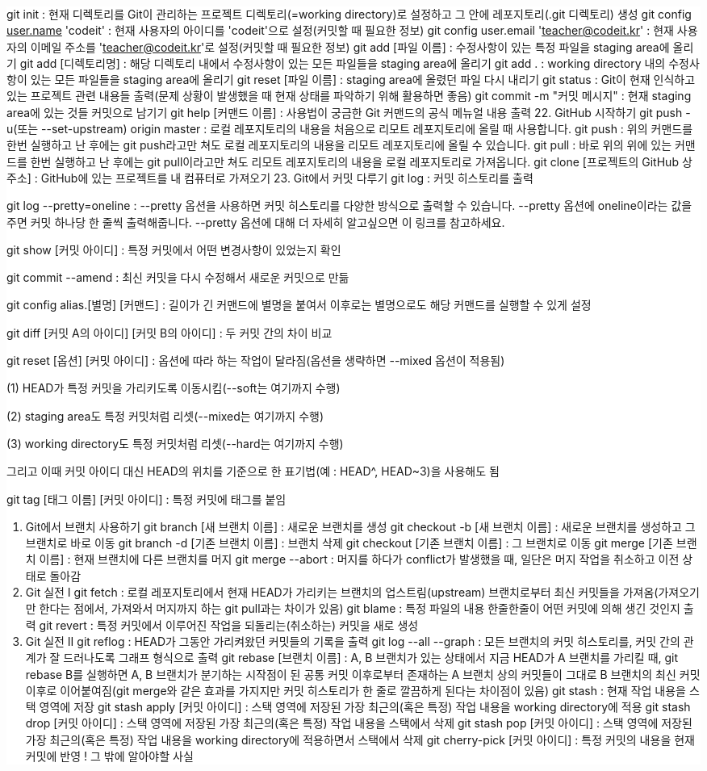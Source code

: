 git init : 현재 디렉토리를 Git이 관리하는 프로젝트 디렉토리(=working directory)로 설정하고 그 안에 레포지토리(.git 디렉토리) 생성
git config [user.name](http://user.name/) 'codeit' : 현재 사용자의 아이디를 'codeit'으로 설정(커밋할 때 필요한 정보)
git config user.email 'teacher@codeit.kr' : 현재 사용자의 이메일 주소를 'teacher@codeit.kr'로 설정(커밋할 때 필요한 정보)
git add [파일 이름] : 수정사항이 있는 특정 파일을 staging area에 올리기
git add [디렉토리명] : 해당 디렉토리 내에서 수정사항이 있는 모든 파일들을 staging area에 올리기
git add . : working directory 내의 수정사항이 있는 모든 파일들을 staging area에 올리기
git reset [파일 이름] : staging area에 올렸던 파일 다시 내리기
git status : Git이 현재 인식하고 있는 프로젝트 관련 내용들 출력(문제 상황이 발생했을 때 현재 상태를 파악하기 위해 활용하면 좋음)
git commit -m "커밋 메시지" : 현재 staging area에 있는 것들 커밋으로 남기기
git help [커맨드 이름] : 사용법이 궁금한 Git 커맨드의 공식 메뉴얼 내용 출력
22. GitHub 시작하기
git push -u(또는 --set-upstream) origin master : 로컬 레포지토리의 내용을 처음으로 리모트 레포지토리에 올릴 때 사용합니다.
git push : 위의 커맨드를 한번 실행하고 난 후에는 git push라고만 쳐도 로컬 레포지토리의 내용을 리모트 레포지토리에 올릴 수 있습니다.
git pull : 바로 위의 위에 있는 커맨드를 한번 실행하고 난 후에는 git pull이라고만 쳐도 리모트 레포지토리의 내용을 로컬 레포지토리로 가져옵니다.
git clone [프로젝트의 GitHub 상 주소] : GitHub에 있는 프로젝트를 내 컴퓨터로 가져오기
23. Git에서 커밋 다루기
git log : 커밋 히스토리를 출력

git log --pretty=oneline : --pretty 옵션을 사용하면 커밋 히스토리를 다양한 방식으로 출력할 수 있습니다. --pretty 옵션에 oneline이라는 값을 주면 커밋 하나당 한 줄씩 출력해줍니다. --pretty 옵션에 대해 더 자세히 알고싶으면 이 링크를 참고하세요.

git show [커밋 아이디] : 특정 커밋에서 어떤 변경사항이 있었는지 확인

git commit --amend : 최신 커밋을 다시 수정해서 새로운 커밋으로 만듦

git config alias.[별명] [커맨드] : 길이가 긴 커맨드에 별명을 붙여서 이후로는 별명으로도 해당 커맨드를 실행할 수 있게 설정

git diff [커밋 A의 아이디] [커밋 B의 아이디] : 두 커밋 간의 차이 비교

git reset [옵션] [커밋 아이디] : 옵션에 따라 하는 작업이 달라짐(옵션을 생략하면 --mixed 옵션이 적용됨)

(1) HEAD가 특정 커밋을 가리키도록 이동시킴(--soft는 여기까지 수행)

(2) staging area도 특정 커밋처럼 리셋(--mixed는 여기까지 수행)

(3) working directory도 특정 커밋처럼 리셋(--hard는 여기까지 수행)

그리고 이때 커밋 아이디 대신 HEAD의 위치를 기준으로 한 표기법(예 : HEAD^, HEAD~3)을 사용해도 됨

git tag [태그 이름] [커밋 아이디] : 특정 커밋에 태그를 붙임

1. Git에서 브랜치 사용하기
git branch [새 브랜치 이름] : 새로운 브랜치를 생성
git checkout -b [새 브랜치 이름] : 새로운 브랜치를 생성하고 그 브랜치로 바로 이동
git branch -d [기존 브랜치 이름] : 브랜치 삭제
git checkout [기존 브랜치 이름] : 그 브랜치로 이동
git merge [기존 브랜치 이름] : 현재 브랜치에 다른 브랜치를 머지
git merge --abort : 머지를 하다가 conflict가 발생했을 때, 일단은 머지 작업을 취소하고 이전 상태로 돌아감
2. Git 실전 I
git fetch : 로컬 레포지토리에서 현재 HEAD가 가리키는 브랜치의 업스트림(upstream) 브랜치로부터 최신 커밋들을 가져옴(가져오기만 한다는 점에서, 가져와서 머지까지 하는 git pull과는 차이가 있음)
git blame : 특정 파일의 내용 한줄한줄이 어떤 커밋에 의해 생긴 것인지 출력
git revert : 특정 커밋에서 이루어진 작업을 되돌리는(취소하는) 커밋을 새로 생성
3. Git 실전 Ⅱ
git reflog : HEAD가 그동안 가리켜왔던 커밋들의 기록을 출력
git log --all --graph : 모든 브랜치의 커밋 히스토리를, 커밋 간의 관계가 잘 드러나도록 그래프 형식으로 출력
git rebase [브랜치 이름] : A, B 브랜치가 있는 상태에서 지금 HEAD가 A 브랜치를 가리킬 때, git rebase B를 실행하면 A, B 브랜치가 분기하는 시작점이 된 공통 커밋 이후로부터 존재하는 A 브랜치 상의 커밋들이 그대로 B 브랜치의 최신 커밋 이후로 이어붙여짐(git merge와 같은 효과를 가지지만 커밋 히스토리가 한 줄로 깔끔하게 된다는 차이점이 있음)
git stash : 현재 작업 내용을 스택 영역에 저장
git stash apply [커밋 아이디] : 스택 영역에 저장된 가장 최근의(혹은 특정) 작업 내용을 working directory에 적용
git stash drop [커밋 아이디] : 스택 영역에 저장된 가장 최근의(혹은 특정) 작업 내용을 스택에서 삭제
git stash pop [커밋 아이디] : 스택 영역에 저장된 가장 최근의(혹은 특정) 작업 내용을 working directory에 적용하면서 스택에서 삭제
git cherry-pick [커밋 아이디] : 특정 커밋의 내용을 현재 커밋에 반영
! 그 밖에 알아야할 사실
